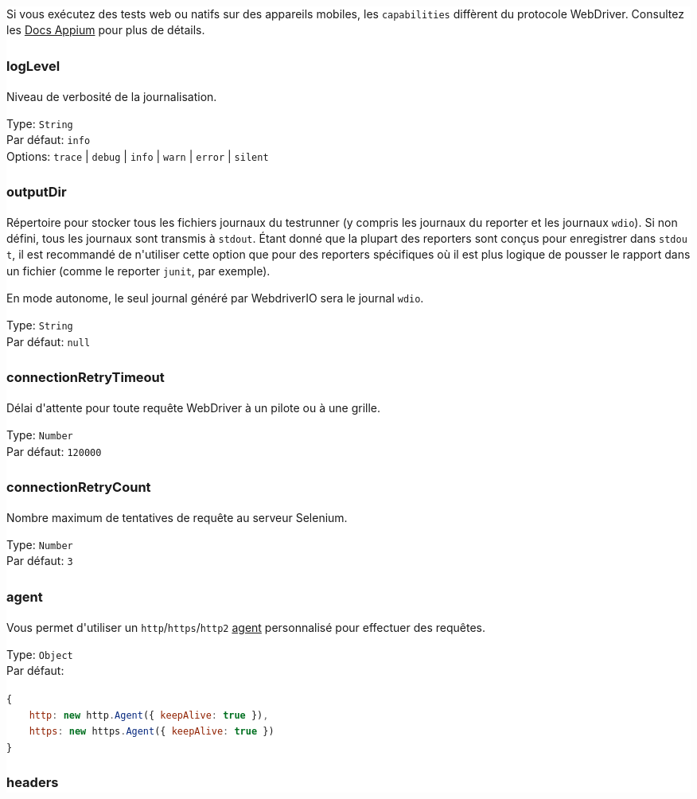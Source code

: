 Si vous exécutez des tests web ou natifs sur des appareils mobiles, les `capabilities` diffèrent du protocole WebDriver. Consultez les [Docs Appium](https://appium.io/docs/en/latest/guides/caps/) pour plus de détails.

### logLevel

Niveau de verbosité de la journalisation.

Type: `String`<br />
Par défaut: `info`<br />
Options: `trace` | `debug` | `info` | `warn` | `error` | `silent`

### outputDir

Répertoire pour stocker tous les fichiers journaux du testrunner (y compris les journaux du reporter et les journaux `wdio`). Si non défini, tous les journaux sont transmis à `stdout`. Étant donné que la plupart des reporters sont conçus pour enregistrer dans `stdout`, il est recommandé de n'utiliser cette option que pour des reporters spécifiques où il est plus logique de pousser le rapport dans un fichier (comme le reporter `junit`, par exemple).

En mode autonome, le seul journal généré par WebdriverIO sera le journal `wdio`.

Type: `String`<br />
Par défaut: `null`

### connectionRetryTimeout

Délai d'attente pour toute requête WebDriver à un pilote ou à une grille.

Type: `Number`<br />
Par défaut: `120000`

### connectionRetryCount

Nombre maximum de tentatives de requête au serveur Selenium.

Type: `Number`<br />
Par défaut: `3`

### agent

Vous permet d'utiliser un `http`/`https`/`http2` [agent](https://www.npmjs.com/package/got#agent) personnalisé pour effectuer des requêtes.

Type: `Object`<br />
Par défaut:

```js
{
    http: new http.Agent({ keepAlive: true }),
    https: new https.Agent({ keepAlive: true })
}
```

### headers
